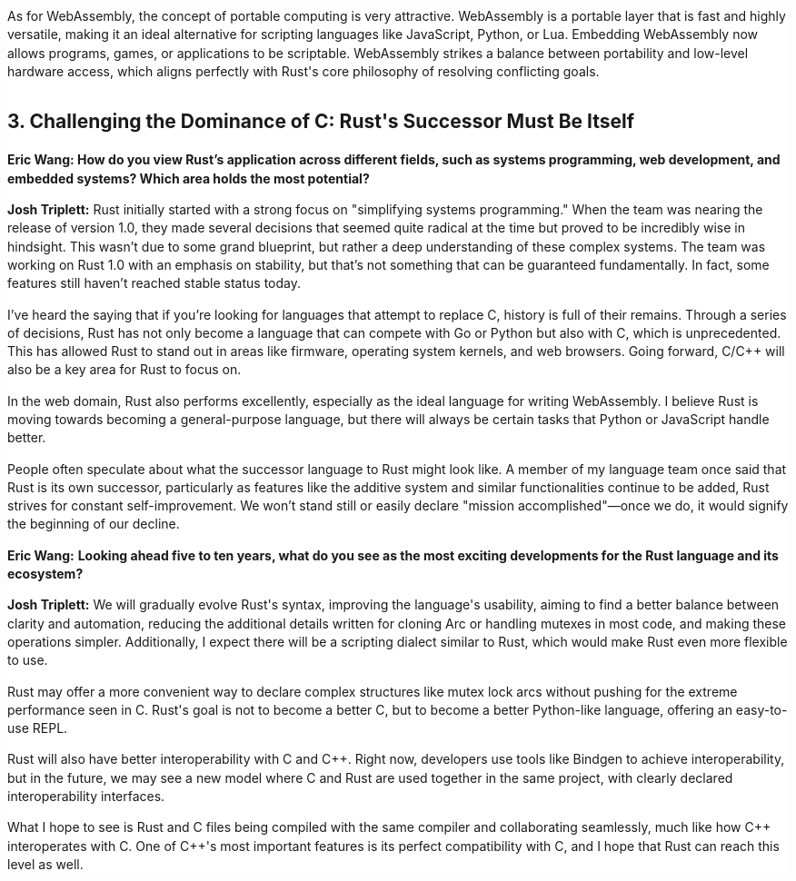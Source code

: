 As for WebAssembly, the concept of portable computing is very attractive. WebAssembly is a portable layer that is fast and highly versatile, making it an ideal alternative for scripting languages like JavaScript, Python, or Lua. Embedding WebAssembly now allows programs, games, or applications to be scriptable. WebAssembly strikes a balance between portability and low-level hardware access, which aligns perfectly with Rust's core philosophy of resolving conflicting goals.


## 3. Challenging the Dominance of C: Rust's Successor Must Be Itself

**Eric Wang: How do you view Rust’s application across different fields, such as systems programming, web development, and embedded systems? Which area holds the most potential?**

**Josh Triplett:** Rust initially started with a strong focus on "simplifying systems programming." When the team was nearing the release of version 1.0, they made several decisions that seemed quite radical at the time but proved to be incredibly wise in hindsight. This wasn’t due to some grand blueprint, but rather a deep understanding of these complex systems. The team was working on Rust 1.0 with an emphasis on stability, but that’s not something that can be guaranteed fundamentally. In fact, some features still haven’t reached stable status today.

I’ve heard the saying that if you’re looking for languages that attempt to replace C, history is full of their remains. Through a series of decisions, Rust has not only become a language that can compete with Go or Python but also with C, which is unprecedented. This has allowed Rust to stand out in areas like firmware, operating system kernels, and web browsers. Going forward, C/C++ will also be a key area for Rust to focus on.

In the web domain, Rust also performs excellently, especially as the ideal language for writing WebAssembly. I believe Rust is moving towards becoming a general-purpose language, but there will always be certain tasks that Python or JavaScript handle better.

People often speculate about what the successor language to Rust might look like. A member of my language team once said that Rust is its own successor, particularly as features like the additive system and similar functionalities continue to be added, Rust strives for constant self-improvement. We won’t stand still or easily declare "mission accomplished"—once we do, it would signify the beginning of our decline.

**Eric Wang:** **Looking ahead five to ten years, what do you see as the most exciting developments for the Rust language and its ecosystem?**

**Josh Triplett:** We will gradually evolve Rust's syntax, improving the language's usability, aiming to find a better balance between clarity and automation, reducing the additional details written for cloning Arc or handling mutexes in most code, and making these operations simpler. Additionally, I expect there will be a scripting dialect similar to Rust, which would make Rust even more flexible to use.

Rust may offer a more convenient way to declare complex structures like mutex lock arcs without pushing for the extreme performance seen in C. Rust's goal is not to become a better C, but to become a better Python-like language, offering an easy-to-use REPL.

Rust will also have better interoperability with C and C++. Right now, developers use tools like Bindgen to achieve interoperability, but in the future, we may see a new model where C and Rust are used together in the same project, with clearly declared interoperability interfaces.

What I hope to see is Rust and C files being compiled with the same compiler and collaborating seamlessly, much like how C++ interoperates with C. One of C++'s most important features is its perfect compatibility with C, and I hope that Rust can reach this level as well.
